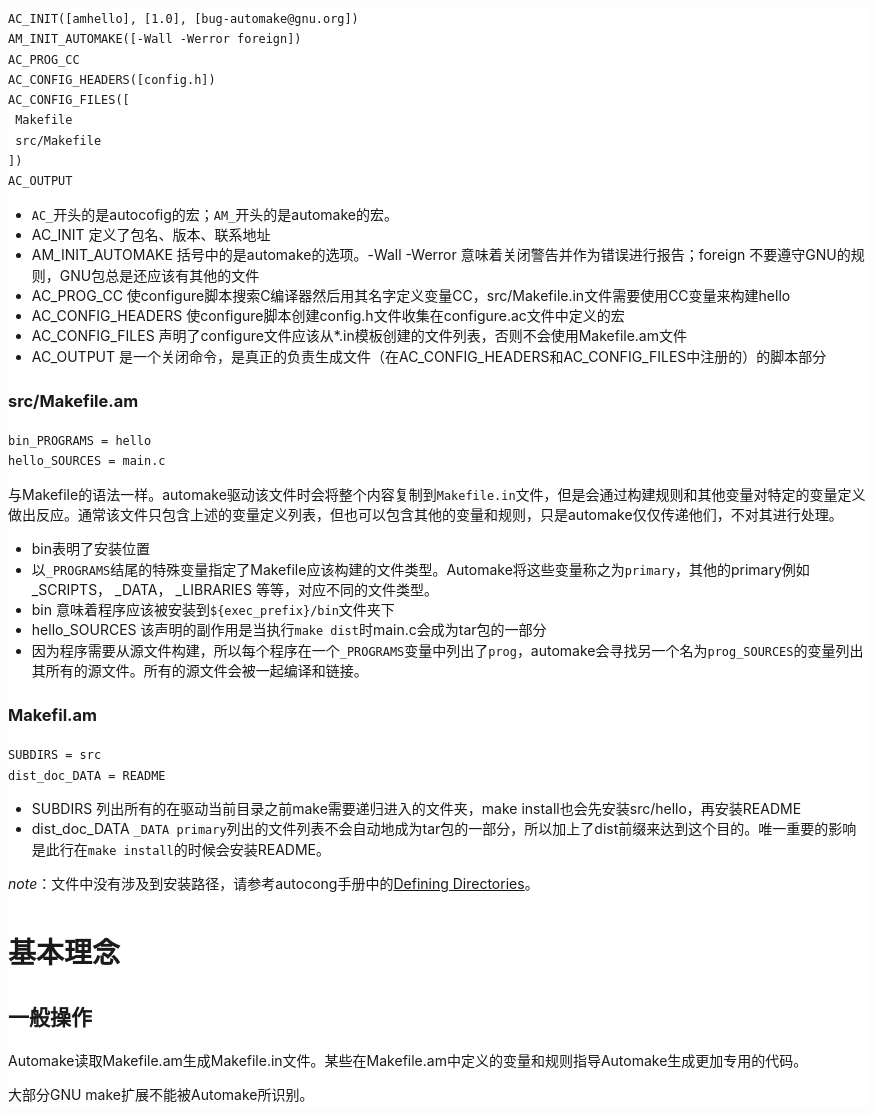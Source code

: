 	AC_INIT([amhello], [1.0], [bug-automake@gnu.org])
	AM_INIT_AUTOMAKE([-Wall -Werror foreign])
	AC_PROG_CC
	AC_CONFIG_HEADERS([config.h])
	AC_CONFIG_FILES([
	 Makefile
	 src/Makefile
	])
	AC_OUTPUT

- `AC_`开头的是autocofig的宏；`AM_`开头的是automake的宏。
- AC_INIT 定义了包名、版本、联系地址
- AM_INIT_AUTOMAKE 括号中的是automake的选项。-Wall -Werror 意味着关闭警告并作为错误进行报告；foreign 不要遵守GNU的规则，GNU包总是还应该有其他的文件
- AC_PROG_CC 使configure脚本搜索C编译器然后用其名字定义变量CC，src/Makefile.in文件需要使用CC变量来构建hello
- AC_CONFIG_HEADERS 使configure脚本创建config.h文件收集在configure.ac文件中定义的宏
- AC_CONFIG_FILES 声明了configure文件应该从\*.in模板创建的文件列表，否则不会使用Makefile.am文件
- AC_OUTPUT 是一个关闭命令，是真正的负责生成文件（在AC_CONFIG_HEADERS和AC_CONFIG_FILES中注册的）的脚本部分

### src/Makefile.am

	bin_PROGRAMS = hello
	hello_SOURCES = main.c

与Makefile的语法一样。automake驱动该文件时会将整个内容复制到`Makefile.in`文件，但是会通过构建规则和其他变量对特定的变量定义做出反应。通常该文件只包含上述的变量定义列表，但也可以包含其他的变量和规则，只是automake仅仅传递他们，不对其进行处理。

- bin表明了安装位置
- 以`_PROGRAMS`结尾的特殊变量指定了Makefile应该构建的文件类型。Automake将这些变量称之为`primary`，其他的primary例如 _SCRIPTS， _DATA， _LIBRARIES 等等，对应不同的文件类型。
- bin 意味着程序应该被安装到`${exec_prefix}/bin`文件夹下
- hello_SOURCES 该声明的副作用是当执行`make dist`时main.c会成为tar包的一部分
- 因为程序需要从源文件构建，所以每个程序在一个`_PROGRAMS`变量中列出了`prog`，automake会寻找另一个名为`prog_SOURCES`的变量列出其所有的源文件。所有的源文件会被一起编译和链接。
### Makefil.am

	SUBDIRS = src
	dist_doc_DATA = README

- SUBDIRS 列出所有的在驱动当前目录之前make需要递归进入的文件夹，make install也会先安装src/hello，再安装README
- dist_doc_DATA `_DATA primary`列出的文件列表不会自动地成为tar包的一部分，所以加上了dist前缀来达到这个目的。唯一重要的影响是此行在`make install`的时候会安装README。

*note*：文件中没有涉及到安装路径，请参考autocong手册中的[Defining Directories](http://www.gnu.org/software/autoconf/manual/autoconf.html#Defining-Directories)。

# 基本理念
## 一般操作
Automake读取Makefile.am生成Makefile.in文件。某些在Makefile.am中定义的变量和规则指导Automake生成更加专用的代码。

大部分GNU make扩展不能被Automake所识别。

